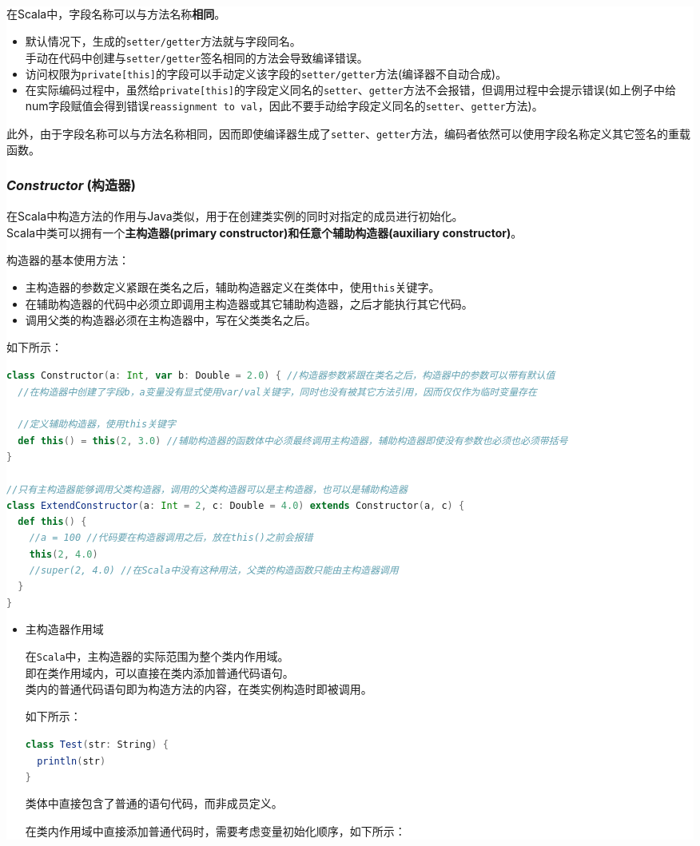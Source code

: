 在Scala中，字段名称可以与方法名称**相同**。

- 默认情况下，生成的`setter/getter`方法就与字段同名。  
	手动在代码中创建与`setter/getter`签名相同的方法会导致编译错误。
- 访问权限为`private[this]`的字段可以手动定义该字段的`setter/getter`方法(编译器不自动合成)。
- 在实际编码过程中，虽然给`private[this]`的字段定义同名的`setter`、`getter`方法不会报错，但调用过程中会提示错误(如上例子中给num字段赋值会得到错误`reassignment to val`，因此不要手动给字段定义同名的`setter`、`getter`方法)。

此外，由于字段名称可以与方法名称相同，因而即使编译器生成了`setter`、`getter`方法，编码者依然可以使用字段名称定义其它签名的重载函数。

### *Constructor* (构造器)
在Scala中构造方法的作用与Java类似，用于在创建类实例的同时对指定的成员进行初始化。  
Scala中类可以拥有一个**主构造器(primary constructor)**和任意个**辅助构造器(auxiliary constructor)**。

构造器的基本使用方法：

- 主构造器的参数定义紧跟在类名之后，辅助构造器定义在类体中，使用`this`关键字。
- 在辅助构造器的代码中必须立即调用主构造器或其它辅助构造器，之后才能执行其它代码。
- 调用父类的构造器必须在主构造器中，写在父类类名之后。

如下所示：

```scala
class Constructor(a: Int, var b: Double = 2.0) { //构造器参数紧跟在类名之后，构造器中的参数可以带有默认值
  //在构造器中创建了字段b，a变量没有显式使用var/val关键字，同时也没有被其它方法引用，因而仅仅作为临时变量存在

  //定义辅助构造器，使用this关键字
  def this() = this(2, 3.0) //辅助构造器的函数体中必须最终调用主构造器，辅助构造器即使没有参数也必须也必须带括号
}

//只有主构造器能够调用父类构造器，调用的父类构造器可以是主构造器，也可以是辅助构造器
class ExtendConstructor(a: Int = 2, c: Double = 4.0) extends Constructor(a, c) {
  def this() {
    //a = 100 //代码要在构造器调用之后，放在this()之前会报错
    this(2, 4.0)
    //super(2, 4.0) //在Scala中没有这种用法，父类的构造函数只能由主构造器调用
  }
}
```

- 主构造器作用域

	在`Scala`中，主构造器的实际范围为整个类内作用域。  
	即在类作用域内，可以直接在类内添加普通代码语句。  
	类内的普通代码语句即为构造方法的内容，在类实例构造时即被调用。

	如下所示：

	```scala
	class Test(str: String) {
	  println(str)
	}
	```

	类体中直接包含了普通的语句代码，而非成员定义。

	在类内作用域中直接添加普通代码时，需要考虑变量初始化顺序，如下所示：
